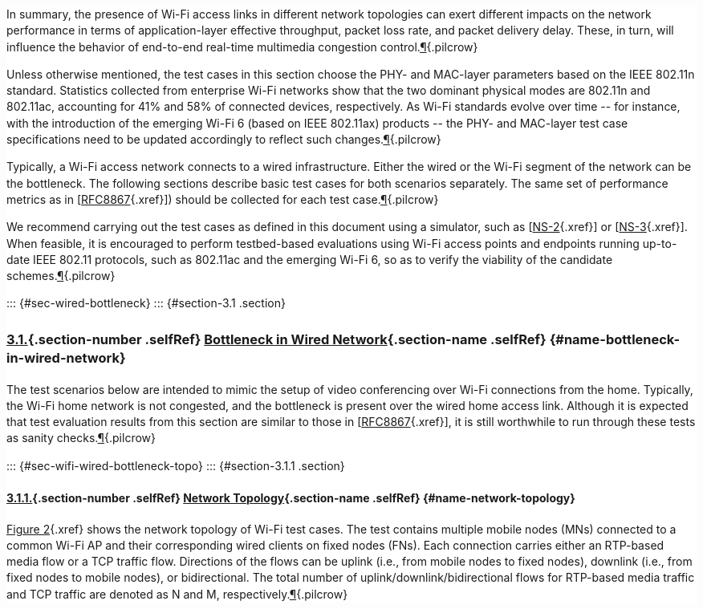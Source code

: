 In summary, the presence of Wi-Fi access links in different network
topologies can exert different impacts on the network performance in
terms of application-layer effective throughput, packet loss rate, and
packet delivery delay. These, in turn, will influence the behavior of
end-to-end real-time multimedia congestion
control.[¶](#section-3-3){.pilcrow}

Unless otherwise mentioned, the test cases in this section choose the
PHY- and MAC-layer parameters based on the IEEE 802.11n standard.
Statistics collected from enterprise Wi-Fi networks show that the two
dominant physical modes are 802.11n and 802.11ac, accounting for 41% and
58% of connected devices, respectively. As Wi-Fi standards evolve over
time \-- for instance, with the introduction of the emerging Wi-Fi 6
(based on IEEE 802.11ax) products \-- the PHY- and MAC-layer test case
specifications need to be updated accordingly to reflect such
changes.[¶](#section-3-4){.pilcrow}

Typically, a Wi-Fi access network connects to a wired infrastructure.
Either the wired or the Wi-Fi segment of the network can be the
bottleneck. The following sections describe basic test cases for both
scenarios separately. The same set of performance metrics as in
\[[RFC8867](#RFC8867){.xref}\]) should be collected for each test
case.[¶](#section-3-5){.pilcrow}

We recommend carrying out the test cases as defined in this document
using a simulator, such as \[[NS-2](#NS-2){.xref}\] or
\[[NS-3](#NS-3){.xref}\]. When feasible, it is encouraged to perform
testbed-based evaluations using Wi-Fi access points and endpoints
running up-to-date IEEE 802.11 protocols, such as 802.11ac and the
emerging Wi-Fi 6, so as to verify the viability of the candidate
schemes.[¶](#section-3-6){.pilcrow}

::: {#sec-wired-bottleneck}
::: {#section-3.1 .section}
### [3.1.](#section-3.1){.section-number .selfRef} [Bottleneck in Wired Network](#name-bottleneck-in-wired-network){.section-name .selfRef} {#name-bottleneck-in-wired-network}

The test scenarios below are intended to mimic the setup of video
conferencing over Wi-Fi connections from the home. Typically, the Wi-Fi
home network is not congested, and the bottleneck is present over the
wired home access link. Although it is expected that test evaluation
results from this section are similar to those in
\[[RFC8867](#RFC8867){.xref}\], it is still worthwhile to run through
these tests as sanity checks.[¶](#section-3.1-1){.pilcrow}

::: {#sec-wifi-wired-bottleneck-topo}
::: {#section-3.1.1 .section}
#### [3.1.1.](#section-3.1.1){.section-number .selfRef} [Network Topology](#name-network-topology){.section-name .selfRef} {#name-network-topology}

[Figure 2](#fig-wifi-test-topology){.xref} shows the network topology of
Wi-Fi test cases. The test contains multiple mobile nodes (MNs)
connected to a common Wi-Fi AP and their corresponding wired clients on
fixed nodes (FNs). Each connection carries either an RTP-based media
flow or a TCP traffic flow. Directions of the flows can be uplink (i.e.,
from mobile nodes to fixed nodes), downlink (i.e., from fixed nodes to
mobile nodes), or bidirectional. The total number of
uplink/downlink/bidirectional flows for RTP-based media traffic and TCP
traffic are denoted as N and M,
respectively.[¶](#section-3.1.1-1){.pilcrow}
